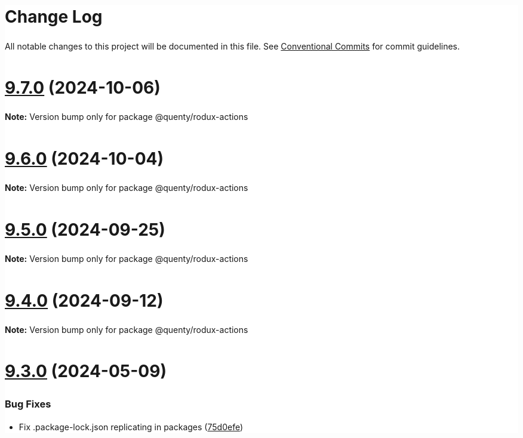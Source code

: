 # Change Log

All notable changes to this project will be documented in this file.
See [Conventional Commits](https://conventionalcommits.org) for commit guidelines.

# [9.7.0](https://github.com/Quenty/NevermoreEngine/compare/@quenty/rodux-actions@9.6.0...@quenty/rodux-actions@9.7.0) (2024-10-06)

**Note:** Version bump only for package @quenty/rodux-actions





# [9.6.0](https://github.com/Quenty/NevermoreEngine/compare/@quenty/rodux-actions@9.5.0...@quenty/rodux-actions@9.6.0) (2024-10-04)

**Note:** Version bump only for package @quenty/rodux-actions





# [9.5.0](https://github.com/Quenty/NevermoreEngine/compare/@quenty/rodux-actions@9.4.0...@quenty/rodux-actions@9.5.0) (2024-09-25)

**Note:** Version bump only for package @quenty/rodux-actions





# [9.4.0](https://github.com/Quenty/NevermoreEngine/compare/@quenty/rodux-actions@9.3.0...@quenty/rodux-actions@9.4.0) (2024-09-12)

**Note:** Version bump only for package @quenty/rodux-actions





# [9.3.0](https://github.com/Quenty/NevermoreEngine/compare/@quenty/rodux-actions@9.2.0...@quenty/rodux-actions@9.3.0) (2024-05-09)


### Bug Fixes

* Fix .package-lock.json replicating in packages ([75d0efe](https://github.com/Quenty/NevermoreEngine/commit/75d0efeef239f221d93352af71a5b3e930ec23c5))
